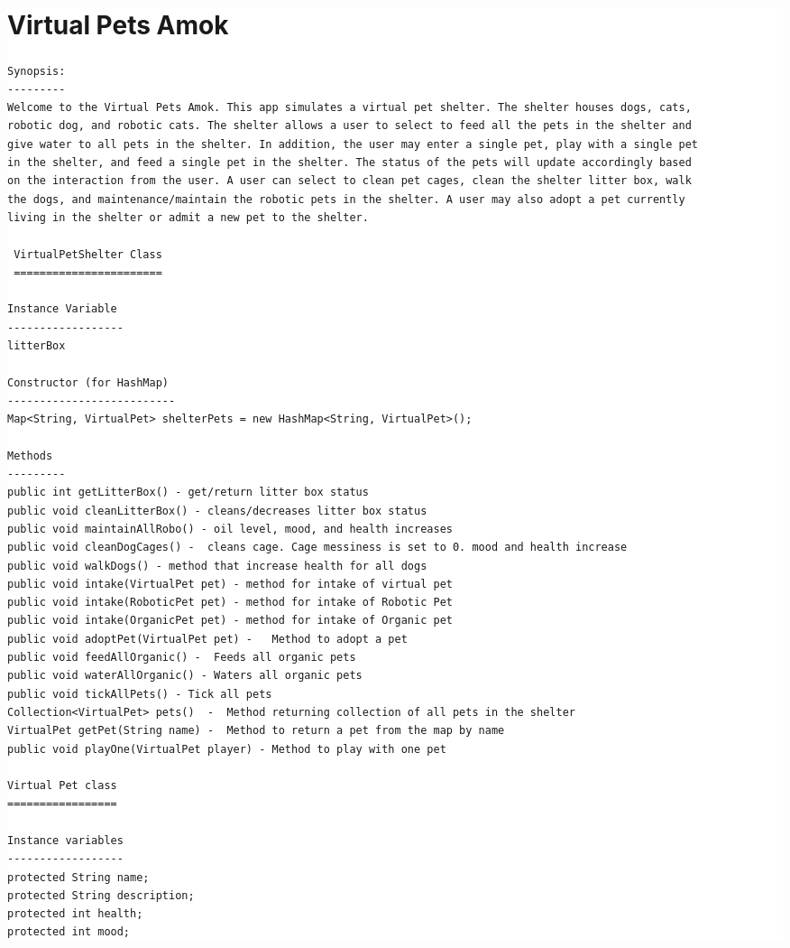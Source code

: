 Virtual Pets Amok
====================
    
    Synopsis:
    ---------
    Welcome to the Virtual Pets Amok. This app simulates a virtual pet shelter. The shelter houses dogs, cats,
    robotic dog, and robotic cats. The shelter allows a user to select to feed all the pets in the shelter and 
    give water to all pets in the shelter. In addition, the user may enter a single pet, play with a single pet 
    in the shelter, and feed a single pet in the shelter. The status of the pets will update accordingly based 
    on the interaction from the user. A user can select to clean pet cages, clean the shelter litter box, walk 
    the dogs, and maintenance/maintain the robotic pets in the shelter. A user may also adopt a pet currently 
    living in the shelter or admit a new pet to the shelter.
    
     VirtualPetShelter Class
     =======================
     
    Instance Variable
    ------------------
	litterBox
    
    Constructor (for HashMap)
    --------------------------
	Map<String, VirtualPet> shelterPets = new HashMap<String, VirtualPet>();

    Methods
    ---------
	public int getLitterBox() - get/return litter box status
	public void cleanLitterBox() - cleans/decreases litter box status
	public void maintainAllRobo() - oil level, mood, and health increases
	public void cleanDogCages()	-  cleans cage. Cage messiness is set to 0. mood and health increase
	public void walkDogs() - method that increase health for all dogs
	public void intake(VirtualPet pet) - method for intake of virtual pet
	public void intake(RoboticPet pet) - method for intake of Robotic Pet
	public void intake(OrganicPet pet) - method for intake of Organic pet
	public void adoptPet(VirtualPet pet) -   Method to adopt a pet
	public void feedAllOrganic() -  Feeds all organic pets
	public void waterAllOrganic() - Waters all organic pets
    public void tickAllPets() - Tick all pets
	Collection<VirtualPet> pets()  -  Method returning collection of all pets in the shelter
    VirtualPet getPet(String name) -  Method to return a pet from the map by name
    public void playOne(VirtualPet player) - Method to play with one pet
	
	Virtual Pet class
	=================
	
	Instance variables
	------------------
	protected String name;
	protected String description;
	protected int health;
	protected int mood;
	